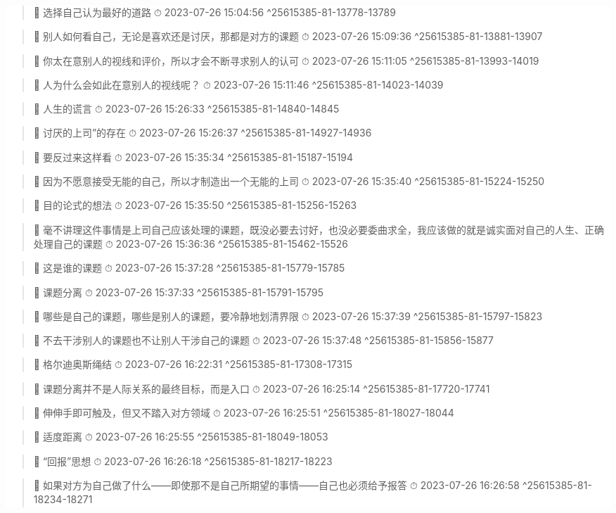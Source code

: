 > 📌 选择自己认为最好的道路 
> ⏱ 2023-07-26 15:04:56 ^25615385-81-13778-13789

> 📌 别人如何看自己，无论是喜欢还是讨厌，那都是对方的课题 
> ⏱ 2023-07-26 15:09:36 ^25615385-81-13881-13907

> 📌 你太在意别人的视线和评价，所以才会不断寻求别人的认可 
> ⏱ 2023-07-26 15:11:05 ^25615385-81-13993-14019

> 📌 人为什么会如此在意别人的视线呢？ 
> ⏱ 2023-07-26 15:11:46 ^25615385-81-14023-14039

> 📌 人生的谎言 
> ⏱ 2023-07-26 15:26:33 ^25615385-81-14840-14845

> 📌 讨厌的上司”的存在 
> ⏱ 2023-07-26 15:26:37 ^25615385-81-14927-14936

> 📌 要反过来这样看 
> ⏱ 2023-07-26 15:35:34 ^25615385-81-15187-15194

> 📌 因为不愿意接受无能的自己，所以才制造出一个无能的上司 
> ⏱ 2023-07-26 15:35:40 ^25615385-81-15224-15250

> 📌 目的论式的想法 
> ⏱ 2023-07-26 15:35:50 ^25615385-81-15256-15263

> 📌 毫不讲理这件事情是上司自己应该处理的课题，既没必要去讨好，也没必要委曲求全，我应该做的就是诚实面对自己的人生、正确处理自己的课题 
> ⏱ 2023-07-26 15:36:36 ^25615385-81-15462-15526

> 📌 这是谁的课题 
> ⏱ 2023-07-26 15:37:28 ^25615385-81-15779-15785

> 📌 课题分离 
> ⏱ 2023-07-26 15:37:33 ^25615385-81-15791-15795

> 📌 哪些是自己的课题，哪些是别人的课题，要冷静地划清界限 
> ⏱ 2023-07-26 15:37:39 ^25615385-81-15797-15823

> 📌 不去干涉别人的课题也不让别人干涉自己的课题 
> ⏱ 2023-07-26 15:37:48 ^25615385-81-15856-15877

> 📌 格尔迪奥斯绳结 
> ⏱ 2023-07-26 16:22:31 ^25615385-81-17308-17315

> 📌 课题分离并不是人际关系的最终目标，而是入口 
> ⏱ 2023-07-26 16:25:14 ^25615385-81-17720-17741

> 📌 伸伸手即可触及，但又不踏入对方领域 
> ⏱ 2023-07-26 16:25:51 ^25615385-81-18027-18044

> 📌 适度距离 
> ⏱ 2023-07-26 16:25:55 ^25615385-81-18049-18053

> 📌 “回报”思想 
> ⏱ 2023-07-26 16:26:18 ^25615385-81-18217-18223

> 📌 如果对方为自己做了什么——即使那不是自己所期望的事情——自己也必须给予报答 
> ⏱ 2023-07-26 16:26:58 ^25615385-81-18234-18271
